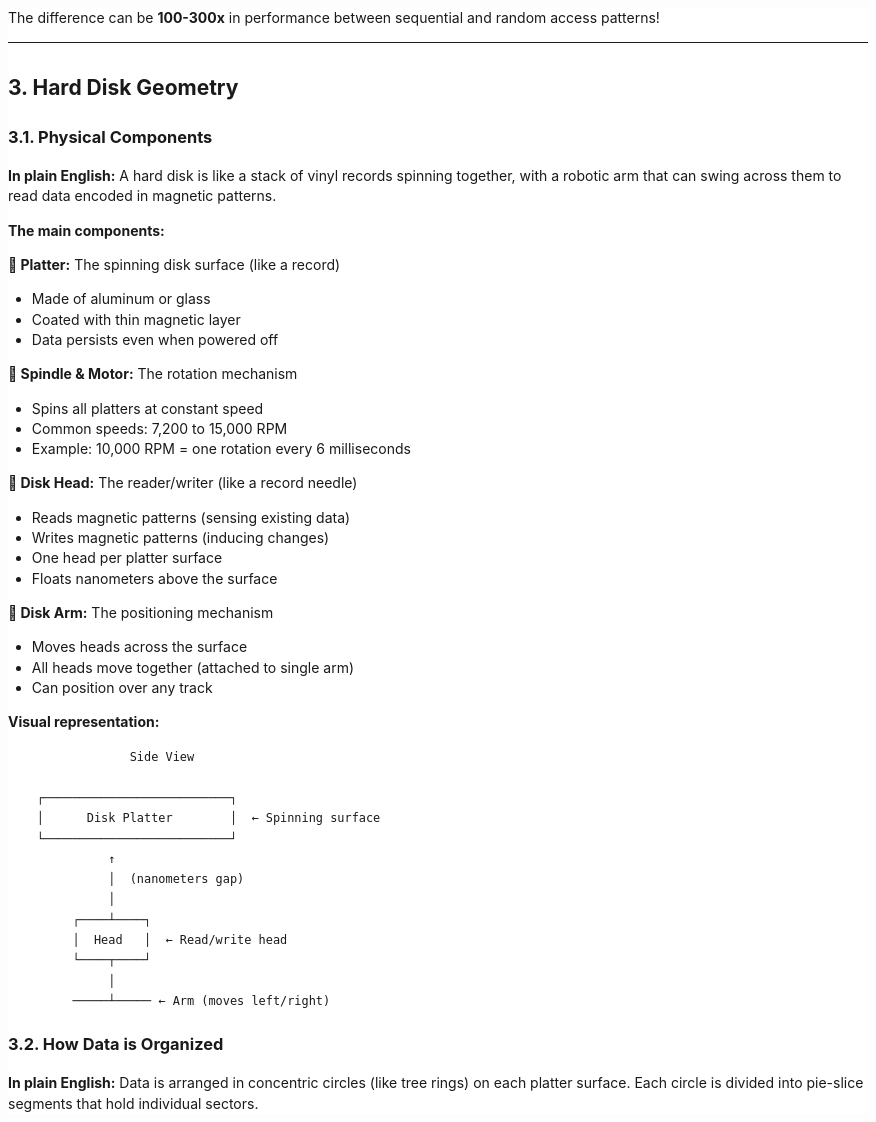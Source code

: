 The difference can be **100-300x** in performance between sequential and random access patterns!

---

## 3. Hard Disk Geometry

### 3.1. Physical Components

**In plain English:** A hard disk is like a stack of vinyl records spinning together, with a robotic arm that can swing across them to read data encoded in magnetic patterns.

**The main components:**

**🎵 Platter:** The spinning disk surface (like a record)
- Made of aluminum or glass
- Coated with thin magnetic layer
- Data persists even when powered off

**🔄 Spindle & Motor:** The rotation mechanism
- Spins all platters at constant speed
- Common speeds: 7,200 to 15,000 RPM
- Example: 10,000 RPM = one rotation every 6 milliseconds

**📍 Disk Head:** The reader/writer (like a record needle)
- Reads magnetic patterns (sensing existing data)
- Writes magnetic patterns (inducing changes)
- One head per platter surface
- Floats nanometers above the surface

**💪 Disk Arm:** The positioning mechanism
- Moves heads across the surface
- All heads move together (attached to single arm)
- Can position over any track

**Visual representation:**

```
                 Side View

    ┌──────────────────────────┐
    │      Disk Platter        │  ← Spinning surface
    └──────────────────────────┘
              ↑
              │  (nanometers gap)
              │
         ┌────┴────┐
         │  Head   │  ← Read/write head
         └────┬────┘
              │
         ─────┴───── ← Arm (moves left/right)
```

### 3.2. How Data is Organized

**In plain English:** Data is arranged in concentric circles (like tree rings) on each platter surface. Each circle is divided into pie-slice segments that hold individual sectors.
